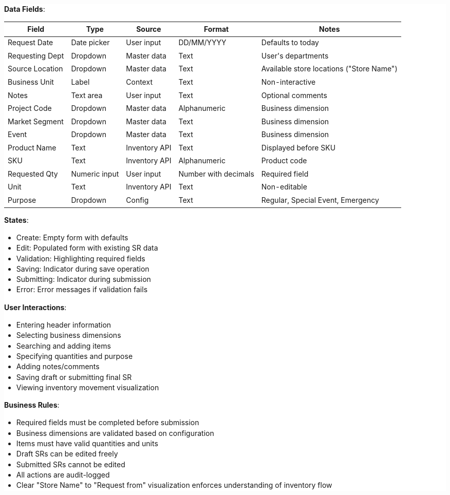 **Data Fields**:

| Field | Type | Source | Format | Notes |
|-------|------|--------|--------|-------|
| Request Date | Date picker | User input | DD/MM/YYYY | Defaults to today |
| Requesting Dept | Dropdown | Master data | Text | User's departments |
| Source Location | Dropdown | Master data | Text | Available store locations ("Store Name") |
| Business Unit | Label | Context | Text | Non-interactive |
| Notes | Text area | User input | Text | Optional comments |
| Project Code | Dropdown | Master data | Alphanumeric | Business dimension |
| Market Segment | Dropdown | Master data | Text | Business dimension |
| Event | Dropdown | Master data | Text | Business dimension |
| Product Name | Text | Inventory API | Text | Displayed before SKU |
| SKU | Text | Inventory API | Alphanumeric | Product code |
| Requested Qty | Numeric input | User input | Number with decimals | Required field |
| Unit | Text | Inventory API | Text | Non-editable |
| Purpose | Dropdown | Config | Text | Regular, Special Event, Emergency |

**States**:
- Create: Empty form with defaults
- Edit: Populated form with existing SR data
- Validation: Highlighting required fields
- Saving: Indicator during save operation
- Submitting: Indicator during submission
- Error: Error messages if validation fails

**User Interactions**:
- Entering header information
- Selecting business dimensions
- Searching and adding items
- Specifying quantities and purpose
- Adding notes/comments
- Saving draft or submitting final SR
- Viewing inventory movement visualization

**Business Rules**:
- Required fields must be completed before submission
- Business dimensions are validated based on configuration
- Items must have valid quantities and units
- Draft SRs can be edited freely
- Submitted SRs cannot be edited
- All actions are audit-logged
- Clear "Store Name" to "Request from" visualization enforces understanding of inventory flow
